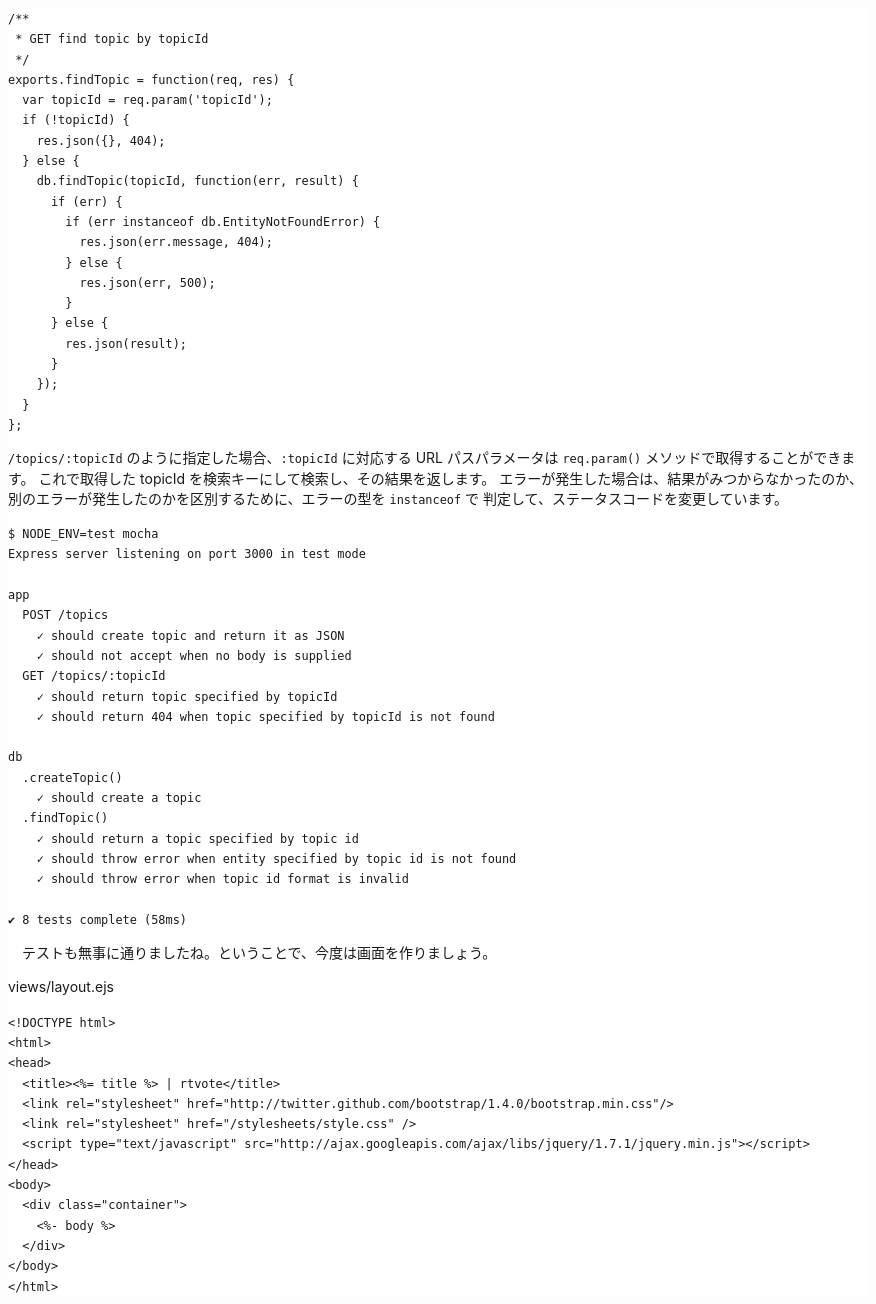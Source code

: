     /**
     * GET find topic by topicId
     */
    exports.findTopic = function(req, res) {
      var topicId = req.param('topicId');
      if (!topicId) {
        res.json({}, 404);
      } else {
        db.findTopic(topicId, function(err, result) {
          if (err) {
            if (err instanceof db.EntityNotFoundError) {
              res.json(err.message, 404);
            } else {
              res.json(err, 500);
            }
          } else {
            res.json(result);
          }
        });
      }
    };

  `/topics/:topicId` のように指定した場合、`:topicId` に対応する URL パスパラメータは `req.param()` メソッドで取得することができます。
これで取得した topicId を検索キーにして検索し、その結果を返します。
エラーが発生した場合は、結果がみつからなかったのか、別のエラーが発生したのかを区別するために、エラーの型を `instanceof` で
判定して、ステータスコードを変更しています。

    $ NODE_ENV=test mocha
    Express server listening on port 3000 in test mode

    app
      POST /topics
        ✓ should create topic and return it as JSON
        ✓ should not accept when no body is supplied
      GET /topics/:topicId
        ✓ should return topic specified by topicId
        ✓ should return 404 when topic specified by topicId is not found

    db
      .createTopic()
        ✓ should create a topic
      .findTopic()
        ✓ should return a topic specified by topic id
        ✓ should throw error when entity specified by topic id is not found
        ✓ should throw error when topic id format is invalid

    ✔ 8 tests complete (58ms)

　テストも無事に通りましたね。ということで、今度は画面を作りましょう。

views/layout.ejs

    <!DOCTYPE html>
    <html>
    <head>
      <title><%= title %> | rtvote</title>
      <link rel="stylesheet" href="http://twitter.github.com/bootstrap/1.4.0/bootstrap.min.css"/>
      <link rel="stylesheet" href="/stylesheets/style.css" />
      <script type="text/javascript" src="http://ajax.googleapis.com/ajax/libs/jquery/1.7.1/jquery.min.js"></script>
    </head>
    <body>
      <div class="container">
        <%- body %>
      </div>
    </body>
    </html>
